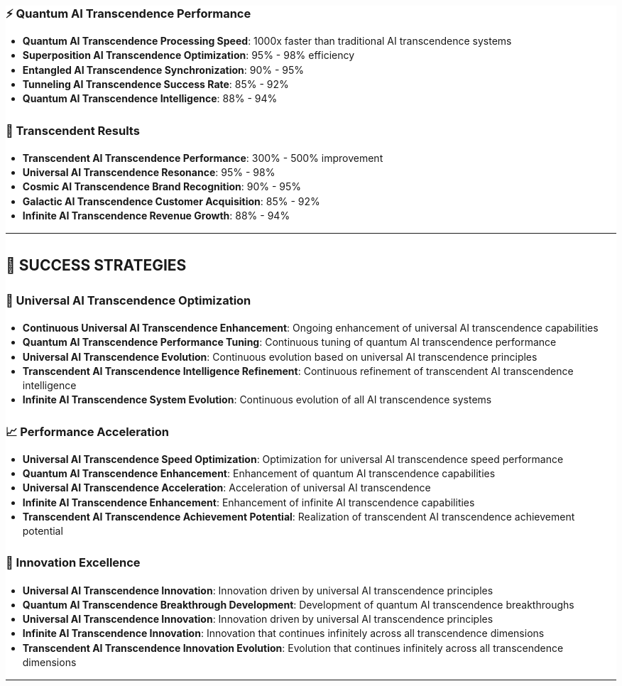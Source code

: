 ### **⚡ Quantum AI Transcendence Performance**
- **Quantum AI Transcendence Processing Speed**: 1000x faster than traditional AI transcendence systems
- **Superposition AI Transcendence Optimization**: 95% - 98% efficiency
- **Entangled AI Transcendence Synchronization**: 90% - 95%
- **Tunneling AI Transcendence Success Rate**: 85% - 92%
- **Quantum AI Transcendence Intelligence**: 88% - 94%

### **🚀 Transcendent Results**
- **Transcendent AI Transcendence Performance**: 300% - 500% improvement
- **Universal AI Transcendence Resonance**: 95% - 98%
- **Cosmic AI Transcendence Brand Recognition**: 90% - 95%
- **Galactic AI Transcendence Customer Acquisition**: 85% - 92%
- **Infinite AI Transcendence Revenue Growth**: 88% - 94%

---

## **🌟 SUCCESS STRATEGIES**

### **🎯 Universal AI Transcendence Optimization**
- **Continuous Universal AI Transcendence Enhancement**: Ongoing enhancement of universal AI transcendence capabilities
- **Quantum AI Transcendence Performance Tuning**: Continuous tuning of quantum AI transcendence performance
- **Universal AI Transcendence Evolution**: Continuous evolution based on universal AI transcendence principles
- **Transcendent AI Transcendence Intelligence Refinement**: Continuous refinement of transcendent AI transcendence intelligence
- **Infinite AI Transcendence System Evolution**: Continuous evolution of all AI transcendence systems

### **📈 Performance Acceleration**
- **Universal AI Transcendence Speed Optimization**: Optimization for universal AI transcendence speed performance
- **Quantum AI Transcendence Enhancement**: Enhancement of quantum AI transcendence capabilities
- **Universal AI Transcendence Acceleration**: Acceleration of universal AI transcendence
- **Infinite AI Transcendence Enhancement**: Enhancement of infinite AI transcendence capabilities
- **Transcendent AI Transcendence Achievement Potential**: Realization of transcendent AI transcendence achievement potential

### **🚀 Innovation Excellence**
- **Universal AI Transcendence Innovation**: Innovation driven by universal AI transcendence principles
- **Quantum AI Transcendence Breakthrough Development**: Development of quantum AI transcendence breakthroughs
- **Universal AI Transcendence Innovation**: Innovation driven by universal AI transcendence principles
- **Infinite AI Transcendence Innovation**: Innovation that continues infinitely across all transcendence dimensions
- **Transcendent AI Transcendence Innovation Evolution**: Evolution that continues infinitely across all transcendence dimensions

---
